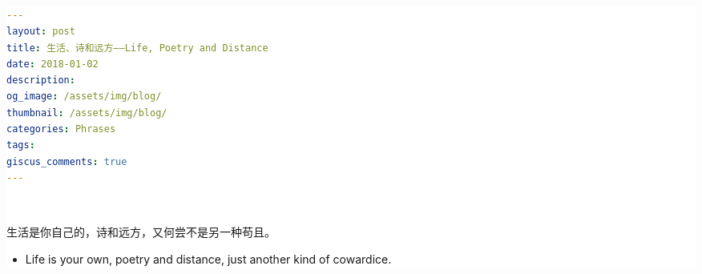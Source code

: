 ```yaml
---
layout: post
title: 生活、诗和远方——Life, Poetry and Distance
date: 2018-01-02
description:
og_image: /assets/img/blog/
thumbnail: /assets/img/blog/
categories: Phrases
tags:
giscus_comments: true
---
```


<img src="/assets/img/blog/" alt="" style="width:100%">

生活是你自己的，诗和远方，又何尝不是另一种苟且。

- Life is your own, poetry and distance, just another kind of cowardice.
